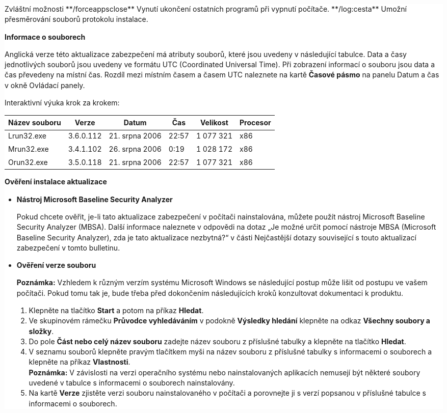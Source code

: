 <th colspan="2" style="border:1px solid black;">
Zvláštní možnosti
</th>
</tr>
<tr class="alternateRow">
<td style="border:1px solid black;">
**/forceappsclose**
</td>
<td style="border:1px solid black;">
Vynutí ukončení ostatních programů při vypnutí počítače.
</td>
</tr>
<tr>
<td style="border:1px solid black;">
**/log:cesta**
</td>
<td style="border:1px solid black;">
Umožní přesměrování souborů protokolu instalace.
</td>
</tr>
</table>
 
**Informace o souborech**

Anglická verze této aktualizace zabezpečení má atributy souborů, které jsou uvedeny v následující tabulce. Data a časy jednotlivých souborů jsou uvedeny ve formátu UTC (Coordinated Universal Time). Při zobrazení informací o souboru jsou data a čas převedeny na místní čas. Rozdíl mezi místním časem a časem UTC naleznete na kartě **Časové pásmo** na panelu Datum a čas v okně Ovládací panely.

Interaktivní výuka krok za krokem:

| Název souboru | Verze     | Datum          | Čas   | Velikost  | Procesor |
|---------------|-----------|----------------|-------|-----------|----------|
| Lrun32.exe    | 3.6.0.112 | 21. srpna 2006 | 22:57 | 1 077 321 | x86      |
| Mrun32.exe    | 3.4.1.102 | 26. srpna 2006 | 0:19  | 1 028 172 | x86      |
| Orun32.exe    | 3.5.0.118 | 21. srpna 2006 | 22:57 | 1 077 321 | x86      |

**Ověření instalace aktualizace**

-   **Nástroj Microsoft Baseline Security Analyzer**

    Pokud chcete ověřit, je-li tato aktualizace zabezpečení v počítači nainstalována, můžete použít nástroj Microsoft Baseline Security Analyzer (MBSA). Další informace naleznete v odpovědi na dotaz „Je možné určit pomocí nástroje MBSA (Microsoft Baseline Security Analyzer), zda je tato aktualizace nezbytná?“ v části Nejčastější dotazy související s touto aktualizací zabezpečení v tomto bulletinu.

-   **Ověření verze souboru**

    **Poznámka:** Vzhledem k různým verzím systému Microsoft Windows se následující postup může lišit od postupu ve vašem počítači. Pokud tomu tak je, bude třeba před dokončením následujících kroků konzultovat dokumentaci k produktu.

    1.  Klepněte na tlačítko **Start** a potom na příkaz **Hledat**.
    2.  Ve skupinovém rámečku **Průvodce vyhledáváním** v podokně **Výsledky hledání** klepněte na odkaz **Všechny soubory a složky**.
    3.  Do pole **Část nebo celý název souboru** zadejte název souboru z příslušné tabulky a klepněte na tlačítko **Hledat**.
    4.  V seznamu souborů klepněte pravým tlačítkem myši na název souboru z příslušné tabulky s informacemi o souborech a klepněte na příkaz **Vlastnosti**.  
        **Poznámka:** V závislosti na verzi operačního systému nebo nainstalovaných aplikacích nemusejí být některé soubory uvedené v tabulce s informacemi o souborech nainstalovány.
    5.  Na kartě **Verze** zjistěte verzi souboru nainstalovaného v počítači a porovnejte ji s verzí popsanou v příslušné tabulce s informacemi o souborech.  